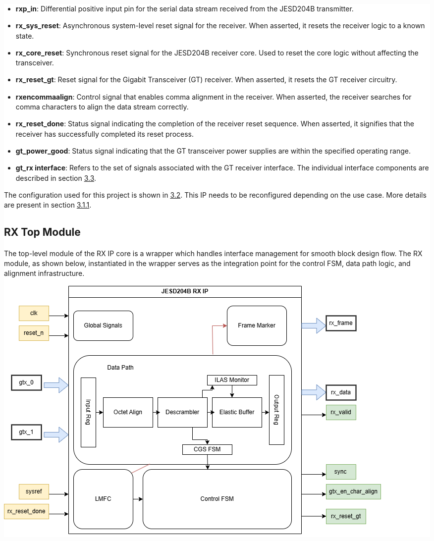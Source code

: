 - **rxp_in**: Differential positive input pin for the serial data stream received from the JESD204B transmitter.

- **rx_sys_reset**: Asynchronous system-level reset signal for the receiver. When asserted, it resets the receiver logic to a known state.

- **rx_core_reset**: Synchronous reset signal for the JESD204B receiver core. Used to reset the core logic without affecting the transceiver.

- **rx_reset_gt**: Reset signal for the Gigabit Transceiver (GT) receiver. When asserted, it resets the GT receiver circuitry.

- **rxencommaalign**: Control signal that enables comma alignment in the receiver. When asserted, the receiver searches for comma characters to align the data stream correctly.

- **rx_reset_done**: Status signal indicating the completion of the receiver reset sequence. When asserted, it signifies that the receiver has successfully completed its reset process.

- **gt_power_good**: Status signal indicating that the GT transceiver power supplies are within the specified operating range.

- **gt_rx interface**: Refers to the set of signals associated with the GT receiver interface. The individual interface components are described in section <a href="#sec:topmodule" data-reference-type="ref" data-reference="sec:topmodule">3.3</a>.

The configuration used for this project is shown in <a href="#fig:phy_intf" data-reference-type="ref" data-reference="fig:phy_intf">3.2</a>. This IP needs to be reconfigured depending on the use case. More details are present in section <a href="#sec:design" data-reference-type="ref" data-reference="sec:design">3.1.1</a>.

## RX Top Module

The top-level module of the RX IP core is a wrapper which handles interface management for smooth block design flow. The RX module, as shown below, instantiated in the wrapper serves as the integration point for the control FSM, data path logic, and alignment infrastructure.

![Flow of JESD204B Design](figures/flow.png)
